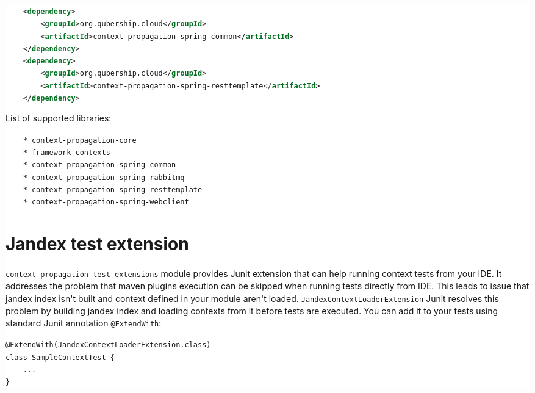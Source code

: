 ```xml
    <dependency>
        <groupId>org.qubership.cloud</groupId>
        <artifactId>context-propagation-spring-common</artifactId>
    </dependency>
    <dependency>
        <groupId>org.qubership.cloud</groupId>
        <artifactId>context-propagation-spring-resttemplate</artifactId>
    </dependency>
```

List of supported libraries:
```
    * context-propagation-core
    * framework-contexts
    * context-propagation-spring-common
    * context-propagation-spring-rabbitmq
    * context-propagation-spring-resttemplate
    * context-propagation-spring-webclient
```

# Jandex test extension

`context-propagation-test-extensions` module provides Junit extension that can help running context tests from your IDE.
It addresses the problem that maven plugins execution can be skipped when running tests directly from IDE. This leads to issue
that jandex index isn't built and context defined in your module aren't loaded. `JandexContextLoaderExtension` Junit resolves
this problem by building jandex index and loading contexts from it before tests are executed. You can add it to your tests using standard
Junit annotation `@ExtendWith`:
```
@ExtendWith(JandexContextLoaderExtension.class)
class SampleContextTest {
    ...
}
```
